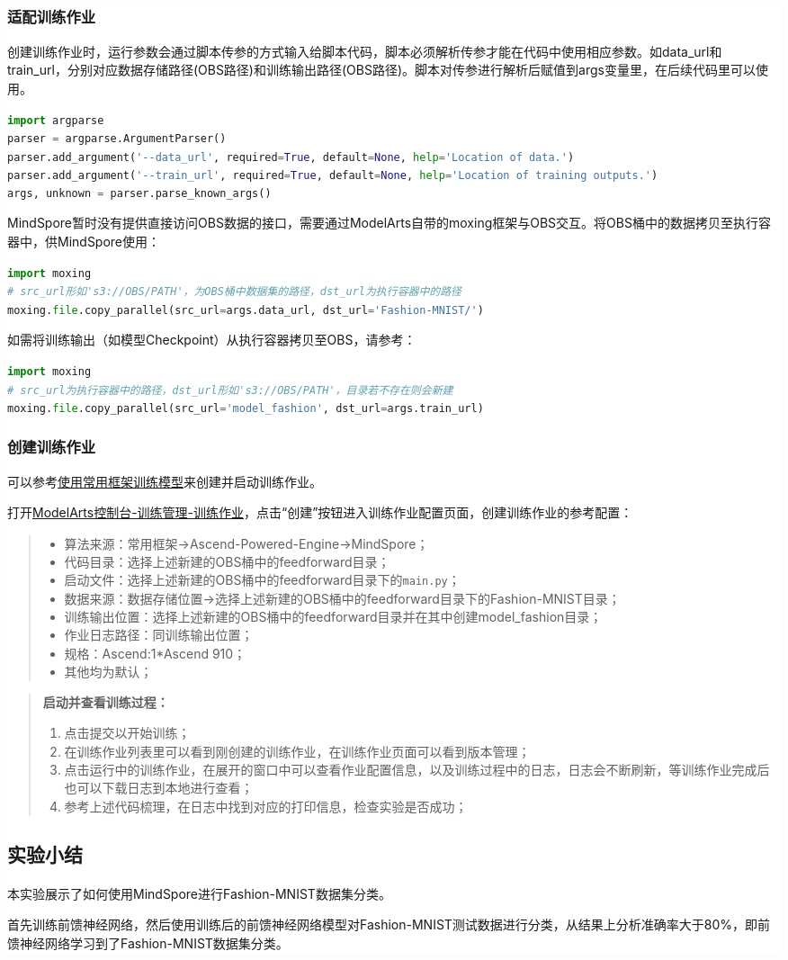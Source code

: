 ### 适配训练作业

创建训练作业时，运行参数会通过脚本传参的方式输入给脚本代码，脚本必须解析传参才能在代码中使用相应参数。如data_url和train_url，分别对应数据存储路径(OBS路径)和训练输出路径(OBS路径)。脚本对传参进行解析后赋值到args变量里，在后续代码里可以使用。

```python
import argparse
parser = argparse.ArgumentParser()
parser.add_argument('--data_url', required=True, default=None, help='Location of data.')
parser.add_argument('--train_url', required=True, default=None, help='Location of training outputs.')
args, unknown = parser.parse_known_args()
```

MindSpore暂时没有提供直接访问OBS数据的接口，需要通过ModelArts自带的moxing框架与OBS交互。将OBS桶中的数据拷贝至执行容器中，供MindSpore使用：

```python
import moxing
# src_url形如's3://OBS/PATH'，为OBS桶中数据集的路径，dst_url为执行容器中的路径
moxing.file.copy_parallel(src_url=args.data_url, dst_url='Fashion-MNIST/')
```

如需将训练输出（如模型Checkpoint）从执行容器拷贝至OBS，请参考：

```python
import moxing
# src_url为执行容器中的路径，dst_url形如's3://OBS/PATH'，目录若不存在则会新建
moxing.file.copy_parallel(src_url='model_fashion', dst_url=args.train_url)   
```

### 创建训练作业

可以参考[使用常用框架训练模型](https://support.huaweicloud.com/engineers-modelarts/modelarts_23_0238.html)来创建并启动训练作业。

打开[ModelArts控制台-训练管理-训练作业](https://console.huaweicloud.com/modelarts/?region=cn-north-4#/trainingJobs)，点击“创建”按钮进入训练作业配置页面，创建训练作业的参考配置：

>- 算法来源：常用框架->Ascend-Powered-Engine->MindSpore；
>- 代码目录：选择上述新建的OBS桶中的feedforward目录；
>- 启动文件：选择上述新建的OBS桶中的feedforward目录下的`main.py`；
>- 数据来源：数据存储位置->选择上述新建的OBS桶中的feedforward目录下的Fashion-MNIST目录；
>- 训练输出位置：选择上述新建的OBS桶中的feedforward目录并在其中创建model_fashion目录；
>- 作业日志路径：同训练输出位置；
>- 规格：Ascend:1*Ascend 910；
>- 其他均为默认；

>**启动并查看训练过程：**
>
>1. 点击提交以开始训练；
>2. 在训练作业列表里可以看到刚创建的训练作业，在训练作业页面可以看到版本管理；
>3. 点击运行中的训练作业，在展开的窗口中可以查看作业配置信息，以及训练过程中的日志，日志会不断刷新，等训练作业完成后也可以下载日志到本地进行查看；
>4. 参考上述代码梳理，在日志中找到对应的打印信息，检查实验是否成功；

## 实验小结

本实验展示了如何使用MindSpore进行Fashion-MNIST数据集分类。

首先训练前馈神经网络，然后使用训练后的前馈神经网络模型对Fashion-MNIST测试数据进行分类，从结果上分析准确率大于80%，即前馈神经网络学习到了Fashion-MNIST数据集分类。
